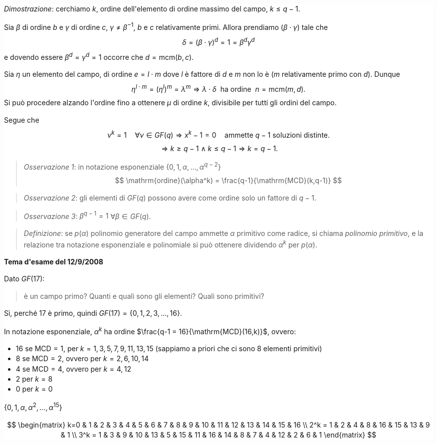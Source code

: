 *Dimostrazione*: cerchiamo $k$, ordine dell'elemento di ordine massimo del campo, $k \le q-1$.

Sia $\beta$ di ordine $b$ e $\gamma$ di ordine $c$, $\gamma \ne \beta^{-1}$, $b$ e $c$ relativamente primi.
Allora prendiamo $(\beta \cdot \gamma)$ tale che
$$\delta = (\beta \cdot \gamma)^d = 1 = \beta^d \gamma^d$$
e dovendo essere $\beta^d = \gamma^d = 1$ occorre che $d = \mathrm{mcm}(b,c)$.

Sia $\eta$ un elemento del campo, di ordine $e = l \cdot m$ dove $l$ è fattore di $d$ e $m$ non lo è ($m$ relativamente primo con $d$). Dunque
$$ \eta^{l \cdot m} = (\eta^l)^m = \lambda^m \Rightarrow \lambda \cdot \delta ~ \text{ ha ordine } ~ n = \mathrm{mcm}(m,d).$$
Si può procedere alzando l'ordine fino a ottenere $\mu$ di ordine $k$, divisibile per tutti gli ordini del campo.

Segue che
$$\nu^k = 1 \quad \forall \nu \in GF(q) \Rightarrow x^k -1 = 0 \quad\text{ammette } q-1 \text{ soluzioni distinte}.$$
$$\Rightarrow k \ge q-1 ~\land~ k \le q-1 \Rightarrow k = q-1. $$

> *Osservazione 1*: in notazione esponenziale $\{ 0,1, \alpha, ..., \alpha^{q-2} \}$
> $$ \mathrm{ordine}(\alpha^k) = \frac{q-1}{\mathrm{MCD}(k,q-1)} $$

> *Osservazione 2*: gli elementi di $GF(q)$ possono avere come ordine solo un fattore di $q-1$.

> *Osservazione 3*: $\beta^{q-1} = 1$ $\forall \beta \in GF(q)$.

> *Definizione*: se $p(\alpha)$ polinomio generatore del campo ammette $\alpha$ primitivo come radice, si chiama *polinomio primitivo*, e la relazione tra notazione esponenziale e polinomiale si può ottenere dividendo $\alpha^k$ per $p(\alpha)$.


**Tema d'esame del 12/9/2008**

Dato $GF(17)$:

 > è un campo primo? Quanti e quali sono gli elementi? Quali sono primitivi?

Sì, perché 17 è primo, quindi $GF(17) = \{0,1,2,3, ..., 16\}$.

In notazione esponenziale, $\alpha^k$ ha ordine $\frac{q-1 = 16}{\mathrm{MCD}(16,k)}$, ovvero:
- $16$ se $\mathrm{MCD} = 1$,  per $k=1,3,5,7,9,11,13,15$ (sappiamo a priori che ci sono 8 elementi primitivi)
- 8 se $\mathrm{MCD} = 2$, ovvero per $k=2,6,10,14$
- 4 se $\mathrm{MCD} = 4$, ovvero per $k=4,12$
- 2 per $k=8$
- 0 per $k=0$

$\{0,1,\alpha,\alpha^2, ... ,\alpha^{15} \}$

$$
\begin{matrix}
k=0 & 1 & 2 & 3 & 4 & 5 & 6 & 7 & 8 & 9 & 10 & 11 & 12 & 13 & 14 & 15 & 16 \\
2^k = 1 & 2 & 4 & 8 & 16 & 15 & 13 & 9 & 1 \\
3^k = 1 & 3 & 9 & 10 & 13 & 5 & 15 & 11 & 16 & 14 & 8 & 7 & 4 & 12 & 2 & 6 & 1
\end{matrix}
$$
